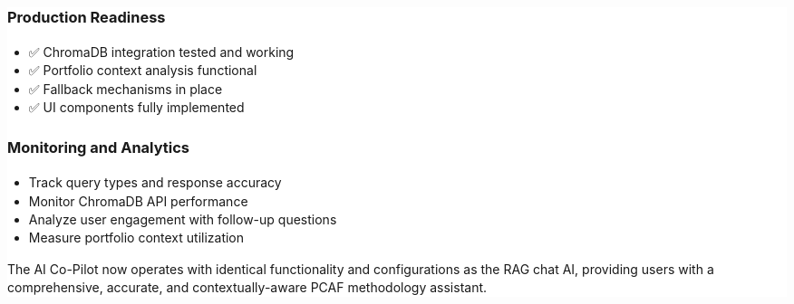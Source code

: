 ### Production Readiness
- ✅ ChromaDB integration tested and working
- ✅ Portfolio context analysis functional
- ✅ Fallback mechanisms in place
- ✅ UI components fully implemented

### Monitoring and Analytics
- Track query types and response accuracy
- Monitor ChromaDB API performance
- Analyze user engagement with follow-up questions
- Measure portfolio context utilization

The AI Co-Pilot now operates with identical functionality and configurations as the RAG chat AI, providing users with a comprehensive, accurate, and contextually-aware PCAF methodology assistant.